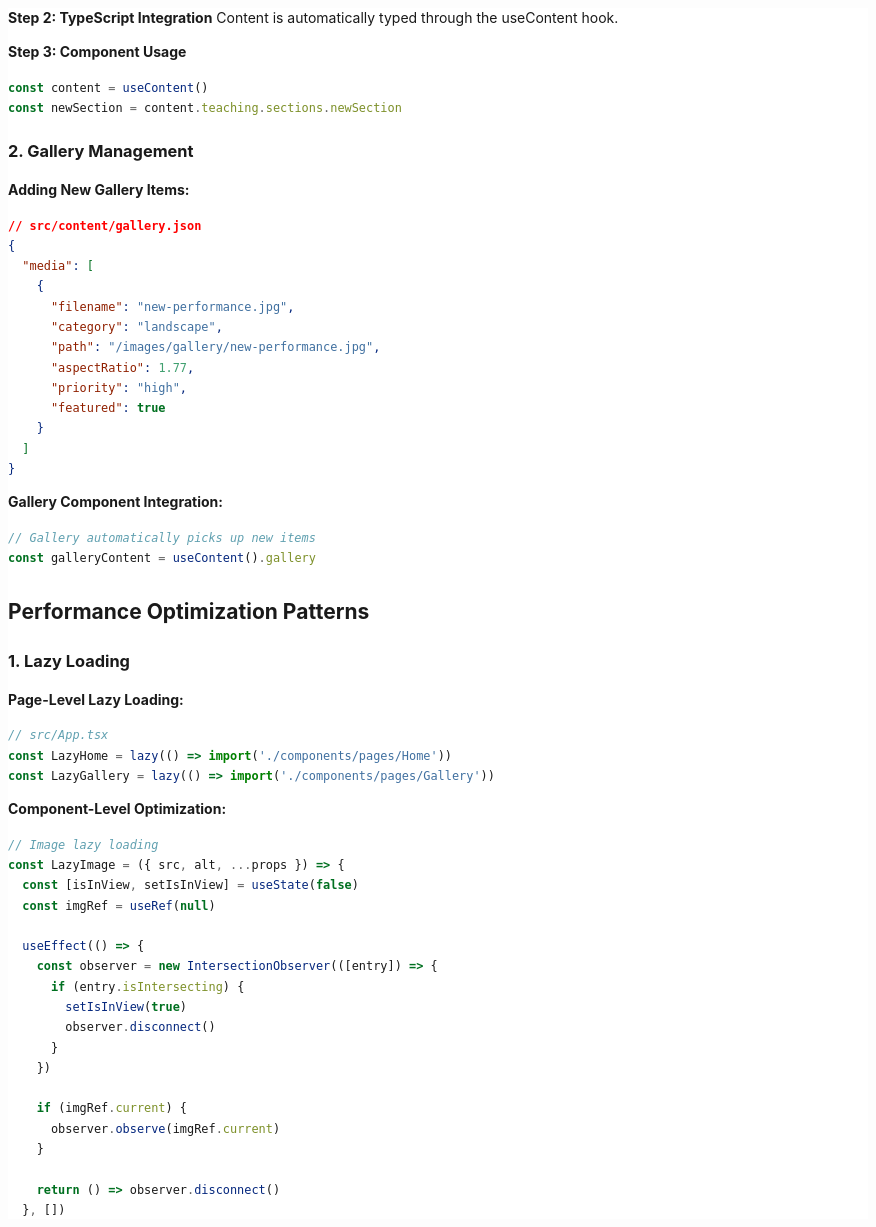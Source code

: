**Step 2: TypeScript Integration**
Content is automatically typed through the useContent hook.

**Step 3: Component Usage**
```typescript
const content = useContent()
const newSection = content.teaching.sections.newSection
```

### 2. Gallery Management

**Adding New Gallery Items:**
```json
// src/content/gallery.json
{
  "media": [
    {
      "filename": "new-performance.jpg",
      "category": "landscape",
      "path": "/images/gallery/new-performance.jpg",
      "aspectRatio": 1.77,
      "priority": "high",
      "featured": true
    }
  ]
}
```

**Gallery Component Integration:**
```typescript
// Gallery automatically picks up new items
const galleryContent = useContent().gallery
```

## Performance Optimization Patterns

### 1. Lazy Loading

**Page-Level Lazy Loading:**
```typescript
// src/App.tsx
const LazyHome = lazy(() => import('./components/pages/Home'))
const LazyGallery = lazy(() => import('./components/pages/Gallery'))
```

**Component-Level Optimization:**
```typescript
// Image lazy loading
const LazyImage = ({ src, alt, ...props }) => {
  const [isInView, setIsInView] = useState(false)
  const imgRef = useRef(null)

  useEffect(() => {
    const observer = new IntersectionObserver(([entry]) => {
      if (entry.isIntersecting) {
        setIsInView(true)
        observer.disconnect()
      }
    })

    if (imgRef.current) {
      observer.observe(imgRef.current)
    }

    return () => observer.disconnect()
  }, [])
```
